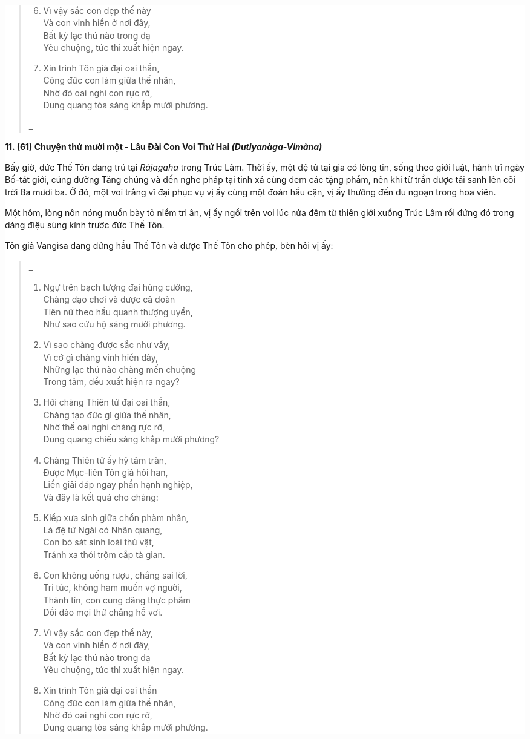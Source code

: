 > 6. Vì vậy sắc con đẹp thế này  
> Và con vinh hiển ở nơi đây,  
> Bất kỳ lạc thú nào trong dạ  
> Yêu chuộng, tức thì xuất hiện ngay.  
>   
> 7. Xin trình Tôn giả đại oai thần,  
> Công đức con làm giữa thế nhân,  
> Nhờ đó oai nghi con rực rỡ,  
> Dung quang tỏa sáng khắp mười phương.
> 
> _

**11. (61) Chuyện thứ mười một - Lâu Ðài Con Voi Thứ Hai _(Dutiyanàga-Vimàna)_**

Bấy giờ, đức Thế Tôn đang trú tại _Ràjagaha_ trong Trúc Lâm. Thời ấy, một đệ tử tại gia có lòng tin, sống theo giới luật, hành trì ngày Bố-tát giới, cúng dường Tăng chúng và đến nghe pháp tại tinh xá cùng đem các tặng phẩm, nên khi từ trần được tái sanh lên cõi trời Ba mươi ba. Ở đó, một voi trắng vĩ đại phục vụ vị ấy cùng một đoàn hầu cận, vị ấy thường đến du ngoạn trong hoa viên.

Một hôm, lòng nôn nóng muốn bày tỏ niềm tri ân, vị ấy ngồi trên voi lúc nửa đêm từ thiên giới xuống Trúc Lâm rồi đứng đó trong dáng điệu sùng kính trước đức Thế Tôn.

Tôn giả Vangìsa đang đứng hầu Thế Tôn và được Thế Tôn cho phép, bèn hỏi vị ấy:

> _
> 
> 1. Ngự trên bạch tượng đại hùng cường,  
> Chàng dạo chơi và được cả đoàn  
> Tiên nữ theo hầu quanh thượng uyển,  
> Như sao cứu hộ sáng mười phương.  
>   
> 2. Vì sao chàng được sắc như vầy,  
> Vì cớ gì chàng vinh hiển đây,  
> Những lạc thú nào chàng mến chuộng  
> Trong tâm, đều xuất hiện ra ngay?  
>   
> 3. Hỡi chàng Thiên tử đại oai thần,  
> Chàng tạo đức gì giữa thế nhân,  
> Nhờ thế oai nghi chàng rực rỡ,  
> Dung quang chiếu sáng khắp mười phương?  
>   
> 4. Chàng Thiên tử ấy hỷ tâm tràn,  
> Ðược Mục-liên Tôn giả hỏi han,  
> Liền giải đáp ngay phần hạnh nghiệp,  
> Và đây là kết quả cho chàng:  
>   
> 5. Kiếp xưa sinh giữa chốn phàm nhân,  
> Là đệ tử Ngài có Nhãn quang,  
> Con bỏ sát sinh loài thú vật,  
> Tránh xa thói trộm cắp tà gian.  
>   
> 6. Con không uống rượu, chẳng sai lời,  
> Tri túc, không ham muốn vợ người,  
> Thành tín, con cung dâng thực phẩm  
> Dồi dào mọi thứ chẳng hề vơi.  
>   
> 7. Vì vậy sắc con đẹp thế này,  
> Và con vinh hiển ở nơi đây,  
> Bất kỳ lạc thú nào trong dạ  
> Yêu chuộng, tức thì xuất hiện ngay.  
>   
> 8. Xin trình Tôn giả đại oai thần  
> Công đức con làm giữa thế nhân,  
> Nhờ đó oai nghi con rực rỡ,  
> Dung quang tỏa sáng khắp mười phương.
> 